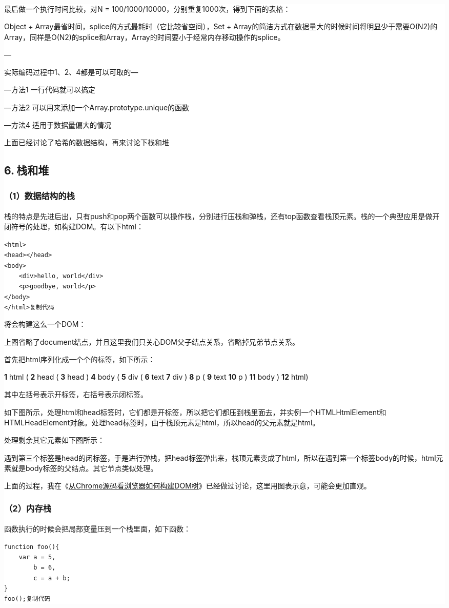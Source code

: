 

最后做一个执行时间比较，对N = 100/1000/10000，分别重复1000次，得到下面的表格：

Object + Array最省时间，splice的方式最耗时（它比较省空间），Set + Array的简洁方式在数据量大的时候时间将明显少于需要O(N2)的Array，同样是O(N2)的splice和Array，Array的时间要小于经常内存移动操作的splice。

—

实际编码过程中1、2、4都是可以可取的—

—方法1 一行代码就可以搞定

—方法2 可以用来添加一个Array.prototype.unique的函数

—方法4 适用于数据量偏大的情况



上面已经讨论了哈希的数据结构，再来讨论下栈和堆

6\. 栈和堆
-------

### （1）数据结构的栈

栈的特点是先进后出，只有push和pop两个函数可以操作栈，分别进行压栈和弹栈，还有top函数查看栈顶元素。栈的一个典型应用是做开闭符号的处理，如构建DOM。有以下html：

    <html>
    <head></head>
    <body>
        <div>hello, world</div>
        <p>goodbye, world</p>
    </body>
    </html>复制代码

将会构建这么一个DOM：

上图省略了document结点，并且这里我们只关心DOM父子结点关系，省略掉兄弟节点关系。

首先把html序列化成一个个的标签，如下所示：

**1** html ( **2** head ( **3** head ) **4** body ( **5** div ( **6** text **7** div ) **8** p ( **9** text **10** p ) **11** body ) **12** html)

其中左括号表示开标签，右括号表示闭标签。

如下图所示，处理html和head标签时，它们都是开标签，所以把它们都压到栈里面去，并实例一个HTMLHtmlElement和HTMLHeadElement对象。处理head标签时，由于栈顶元素是html，所以head的父元素就是html。

处理剩余其它元素如下图所示：

遇到第三个标签是head的闭标签，于是进行弹栈，把head标签弹出来，栈顶元素变成了html，所以在遇到第一个标签body的时候，html元素就是body标签的父结点。其它节点类似处理。

上面的过程，我在《[从Chrome源码看浏览器如何构建DOM树](https://link.juejin.im?target=https%3A%2F%2Fwww.rrfed.com%2F2017%2F01%2F30%2Fchrome-build-dom%2F "从Chrome源码看浏览器如何构建DOM树")》已经做过讨论，这里用图表示意，可能会更加直观。

### （2）内存栈

函数执行的时候会把局部变量压到一个栈里面，如下函数：

    function foo(){
        var a = 5,
            b = 6,
            c = a + b;
    }
    foo();复制代码
